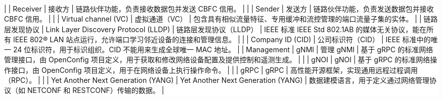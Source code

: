 |  | Receiver | 接收方   | 链路伙伴功能，负责接收数据包并发送 CBFC 信用。 |
|  | Sender  | 发送方   | 链路伙伴功能，负责发送数据包并接收 CBFC 信用。 |
|  | Virtual channel (VC) | 虚拟通道（VC） | 包含具有相似流量特征、专用缓冲和流控管理的端口流量子集的实体。 |
| 链路层发现协议  | Link Layer Discovery Protocol (LLDP) | 链路层发现协议（LLDP）  | IEEE 标准 IEEE Std 802.1AB 的媒体无关协议，能在所有 IEEE 802® LAN 站点运行，允许端口学习邻近设备的连接和管理信息。 |
|  | Company ID (CID) | 公司标识符（CID）  | IEEE 标准中的唯一 24 位标识符，用于标识组织。CID 不能用来生成全球唯一 MAC 地址。 |
|   Management   | gNMI  | 管理 gNMI | 基于 gRPC 的标准网络管理接口，由 OpenConfig 项目定义，用于获取和修改网络设备配置及提供控制和遥测生成。 |
|  | gNOI   | gNOI | 基于 gRPC 的标准网络操作接口，由 OpenConfig 项目定义，用于在网络设备上执行操作命令。 |
|  | gRPC   | gRPC | 高性能开源框架，实现通用远程过程调用（RPC）。 |
|  | Yet Another Next Generation (YANG) | Yet Another Next Generation (YANG) | 数据建模语言，用于定义通过网络管理协议（如 NETCONF 和 RESTCONF）传输的数据。 |

